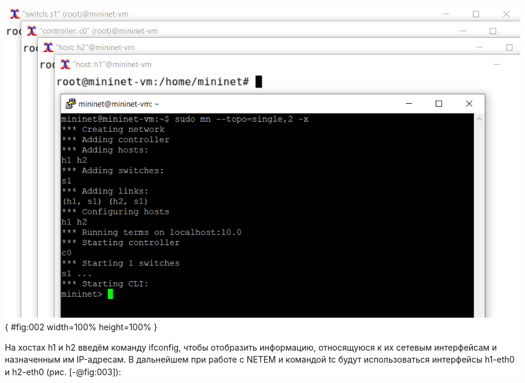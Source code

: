 ![Создание простейшей топологии](image/2.PNG){ #fig:002 width=100% height=100% }

На хостах h1 и h2 введём команду ifconfig, чтобы отобразить информацию, относящуюся к их сетевым 
интерфейсам и назначенным им IP-адресам. В дальнейшем при работе с NETEM и командой tc 
будут использоваться интерфейсы h1-eth0 и h2-eth0 (рис. [-@fig:003]):
